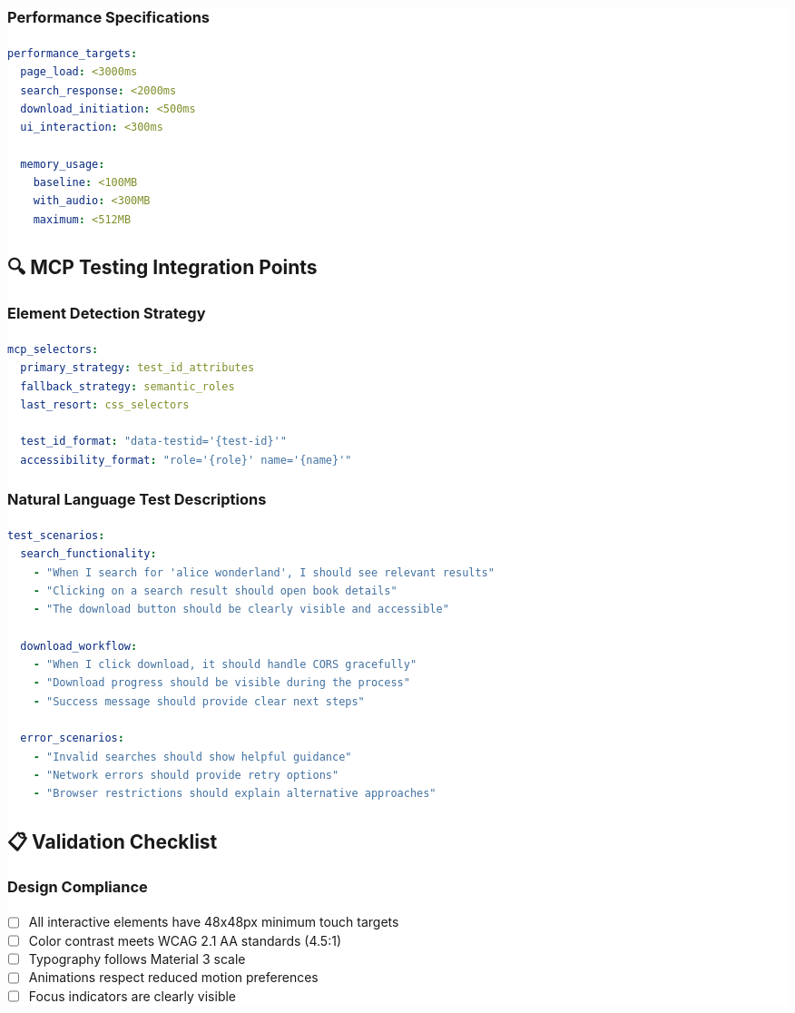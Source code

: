 ### Performance Specifications
```yaml
performance_targets:
  page_load: <3000ms
  search_response: <2000ms
  download_initiation: <500ms
  ui_interaction: <300ms
  
  memory_usage:
    baseline: <100MB
    with_audio: <300MB
    maximum: <512MB
```

## 🔍 MCP Testing Integration Points

### Element Detection Strategy
```yaml
mcp_selectors:
  primary_strategy: test_id_attributes
  fallback_strategy: semantic_roles
  last_resort: css_selectors
  
  test_id_format: "data-testid='{test-id}'"
  accessibility_format: "role='{role}' name='{name}'"
```

### Natural Language Test Descriptions
```yaml
test_scenarios:
  search_functionality:
    - "When I search for 'alice wonderland', I should see relevant results"
    - "Clicking on a search result should open book details"
    - "The download button should be clearly visible and accessible"
    
  download_workflow:
    - "When I click download, it should handle CORS gracefully"
    - "Download progress should be visible during the process"
    - "Success message should provide clear next steps"
    
  error_scenarios:
    - "Invalid searches should show helpful guidance"
    - "Network errors should provide retry options"
    - "Browser restrictions should explain alternative approaches"
```

## 📋 Validation Checklist

### Design Compliance
- [ ] All interactive elements have 48x48px minimum touch targets
- [ ] Color contrast meets WCAG 2.1 AA standards (4.5:1)
- [ ] Typography follows Material 3 scale
- [ ] Animations respect reduced motion preferences
- [ ] Focus indicators are clearly visible
